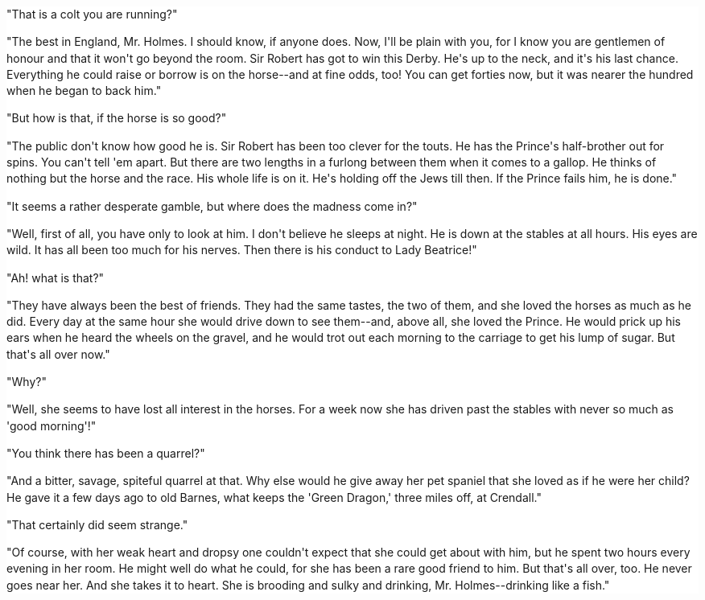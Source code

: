 "That is a colt you are running?"

"The best in England, Mr. Holmes.  I should know, if anyone does.  Now,
I'll be plain with you, for I know you are gentlemen of honour and that
it won't go beyond the room.  Sir Robert has got to win this Derby.
He's up to the neck, and it's his last chance.  Everything he could
raise or borrow is on the horse--and at fine odds, too!  You can get
forties now, but it was nearer the hundred when he began to back him."

"But how is that, if the horse is so good?"

"The public don't know how good he is.  Sir Robert has been too clever
for the touts.  He has the Prince's half-brother out for spins.  You
can't tell 'em apart.  But there are two lengths in a furlong between
them when it comes to a gallop.  He thinks of nothing but the horse and
the race.  His whole life is on it.  He's holding off the Jews till
then.  If the Prince fails him, he is done."

"It seems a rather desperate gamble, but where does the madness come
in?"

"Well, first of all, you have only to look at him.  I don't believe he
sleeps at night.  He is down at the stables at all hours.  His eyes are
wild.  It has all been too much for his nerves.  Then there is his
conduct to Lady Beatrice!"

"Ah! what is that?"

"They have always been the best of friends.  They had the same tastes,
the two of them, and she loved the horses as much as he did.  Every day
at the same hour she would drive down to see them--and, above all, she
loved the Prince.  He would prick up his ears when he heard the wheels
on the gravel, and he would trot out each morning to the carriage to
get his lump of sugar.  But that's all over now."

"Why?"

"Well, she seems to have lost all interest in the horses.  For a week
now she has driven past the stables with never so much as 'good
morning'!"

"You think there has been a quarrel?"

"And a bitter, savage, spiteful quarrel at that.  Why else would he
give away her pet spaniel that she loved as if he were her child?  He
gave it a few days ago to old Barnes, what keeps the 'Green Dragon,'
three miles off, at Crendall."

"That certainly did seem strange."

"Of course, with her weak heart and dropsy one couldn't expect that she
could get about with him, but he spent two hours every evening in her
room.  He might well do what he could, for she has been a rare good
friend to him.  But that's all over, too.  He never goes near her.  And
she takes it to heart.  She is brooding and sulky and drinking, Mr.
Holmes--drinking like a fish."
